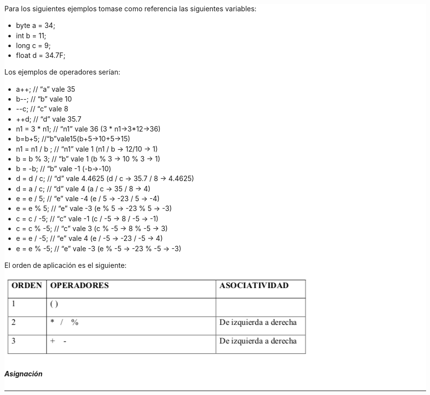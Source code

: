 Para los siguientes ejemplos tomase como referencia las siguientes variables:

- byte a = 34;
- int b = 11;
- long c = 9;
- float d = 34.7F;

Los ejemplos de operadores serían:

- a++;  // “a” vale 35
-   b--;  // “b” vale 10
-   --c;  // “c” vale 8
-   ++d; // “d” vale 35.7
- n1 = 3 * n1; // “n1” vale 36 (3 * n1→3*12→36) 
- b=b+5; //“b”vale15(b+5→10+5→15)
- n1 = n1 / b ; // “n1” vale 1 (n1 / b → 12/10 → 1) 
- b = b % 3; // “b” vale 1 (b % 3 → 10 % 3 → 1)
- b = -b; // “b” vale -1 (-b→-10)
- d = d / c; // “d” vale 4.4625 (d / c → 35.7 / 8 → 4.4625) 
- d = a / c; // “d” vale 4 (a / c → 35 / 8 → 4)
- e = e / 5; // “e” vale -4 (e / 5 → -23 / 5 → -4)
- e = e % 5; // “e” vale -3 (e % 5 → -23 % 5 → -3)
- c = c / -5; // “c” vale -1 (c / -5 → 8 / -5 → -1)
- c = c % -5; // “c” vale 3 (c % -5 → 8 % -5 → 3)
- e = e / -5; // “e” vale 4 (e / -5 → -23 / -5 → 4)
- e = e % -5; // “e” vale -3 (e % -5 → -23 % -5 → -3)

El orden de aplicación es el siguiente:

![operadores aritméticos](./images/aritorden.png)



##### Asignación
***
